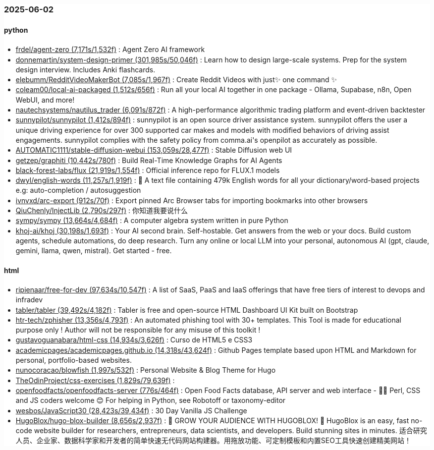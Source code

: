 ### 2025-06-02

#### python
* [frdel/agent-zero (7,171s/1,532f)](https://github.com/frdel/agent-zero) : Agent Zero AI framework
* [donnemartin/system-design-primer (301,985s/50,046f)](https://github.com/donnemartin/system-design-primer) : Learn how to design large-scale systems. Prep for the system design interview. Includes Anki flashcards.
* [elebumm/RedditVideoMakerBot (7,085s/1,967f)](https://github.com/elebumm/RedditVideoMakerBot) : Create Reddit Videos with just✨ one command ✨
* [coleam00/local-ai-packaged (1,512s/656f)](https://github.com/coleam00/local-ai-packaged) : Run all your local AI together in one package - Ollama, Supabase, n8n, Open WebUI, and more!
* [nautechsystems/nautilus_trader (6,091s/872f)](https://github.com/nautechsystems/nautilus_trader) : A high-performance algorithmic trading platform and event-driven backtester
* [sunnypilot/sunnypilot (1,412s/894f)](https://github.com/sunnypilot/sunnypilot) : sunnypilot is an open source driver assistance system. sunnypilot offers the user a unique driving experience for over 300 supported car makes and models with modified behaviors of driving assist engagements. sunnypilot complies with the safety policy from comma.ai's openpilot as accurately as possible.
* [AUTOMATIC1111/stable-diffusion-webui (153,059s/28,477f)](https://github.com/AUTOMATIC1111/stable-diffusion-webui) : Stable Diffusion web UI
* [getzep/graphiti (10,442s/780f)](https://github.com/getzep/graphiti) : Build Real-Time Knowledge Graphs for AI Agents
* [black-forest-labs/flux (21,919s/1,554f)](https://github.com/black-forest-labs/flux) : Official inference repo for FLUX.1 models
* [dwyl/english-words (11,257s/1,919f)](https://github.com/dwyl/english-words) : 📝 A text file containing 479k English words for all your dictionary/word-based projects e.g: auto-completion / autosuggestion
* [ivnvxd/arc-export (912s/70f)](https://github.com/ivnvxd/arc-export) : Export pinned Arc Browser tabs for importing bookmarks into other browsers
* [QiuChenly/InjectLib (2,790s/297f)](https://github.com/QiuChenly/InjectLib) : 你知道我要说什么
* [sympy/sympy (13,664s/4,684f)](https://github.com/sympy/sympy) : A computer algebra system written in pure Python
* [khoj-ai/khoj (30,198s/1,693f)](https://github.com/khoj-ai/khoj) : Your AI second brain. Self-hostable. Get answers from the web or your docs. Build custom agents, schedule automations, do deep research. Turn any online or local LLM into your personal, autonomous AI (gpt, claude, gemini, llama, qwen, mistral). Get started - free.

#### html
* [ripienaar/free-for-dev (97,634s/10,547f)](https://github.com/ripienaar/free-for-dev) : A list of SaaS, PaaS and IaaS offerings that have free tiers of interest to devops and infradev
* [tabler/tabler (39,492s/4,182f)](https://github.com/tabler/tabler) : Tabler is free and open-source HTML Dashboard UI Kit built on Bootstrap
* [htr-tech/zphisher (13,356s/4,793f)](https://github.com/htr-tech/zphisher) : An automated phishing tool with 30+ templates. This Tool is made for educational purpose only ! Author will not be responsible for any misuse of this toolkit !
* [gustavoguanabara/html-css (14,934s/3,626f)](https://github.com/gustavoguanabara/html-css) : Curso de HTML5 e CSS3
* [academicpages/academicpages.github.io (14,318s/43,624f)](https://github.com/academicpages/academicpages.github.io) : Github Pages template based upon HTML and Markdown for personal, portfolio-based websites.
* [nunocoracao/blowfish (1,997s/532f)](https://github.com/nunocoracao/blowfish) : Personal Website & Blog Theme for Hugo
* [TheOdinProject/css-exercises (1,829s/79,639f)](https://github.com/TheOdinProject/css-exercises) : 
* [openfoodfacts/openfoodfacts-server (776s/464f)](https://github.com/openfoodfacts/openfoodfacts-server) : Open Food Facts database, API server and web interface - 🐪🦋 Perl, CSS and JS coders welcome 😊 For helping in Python, see Robotoff or taxonomy-editor
* [wesbos/JavaScript30 (28,423s/39,434f)](https://github.com/wesbos/JavaScript30) : 30 Day Vanilla JS Challenge
* [HugoBlox/hugo-blox-builder (8,656s/2,937f)](https://github.com/HugoBlox/hugo-blox-builder) : 🚨 GROW YOUR AUDIENCE WITH HUGOBLOX! 🚀 HugoBlox is an easy, fast no-code website builder for researchers, entrepreneurs, data scientists, and developers. Build stunning sites in minutes. 适合研究人员、企业家、数据科学家和开发者的简单快速无代码网站构建器。用拖放功能、可定制模板和内置SEO工具快速创建精美网站！